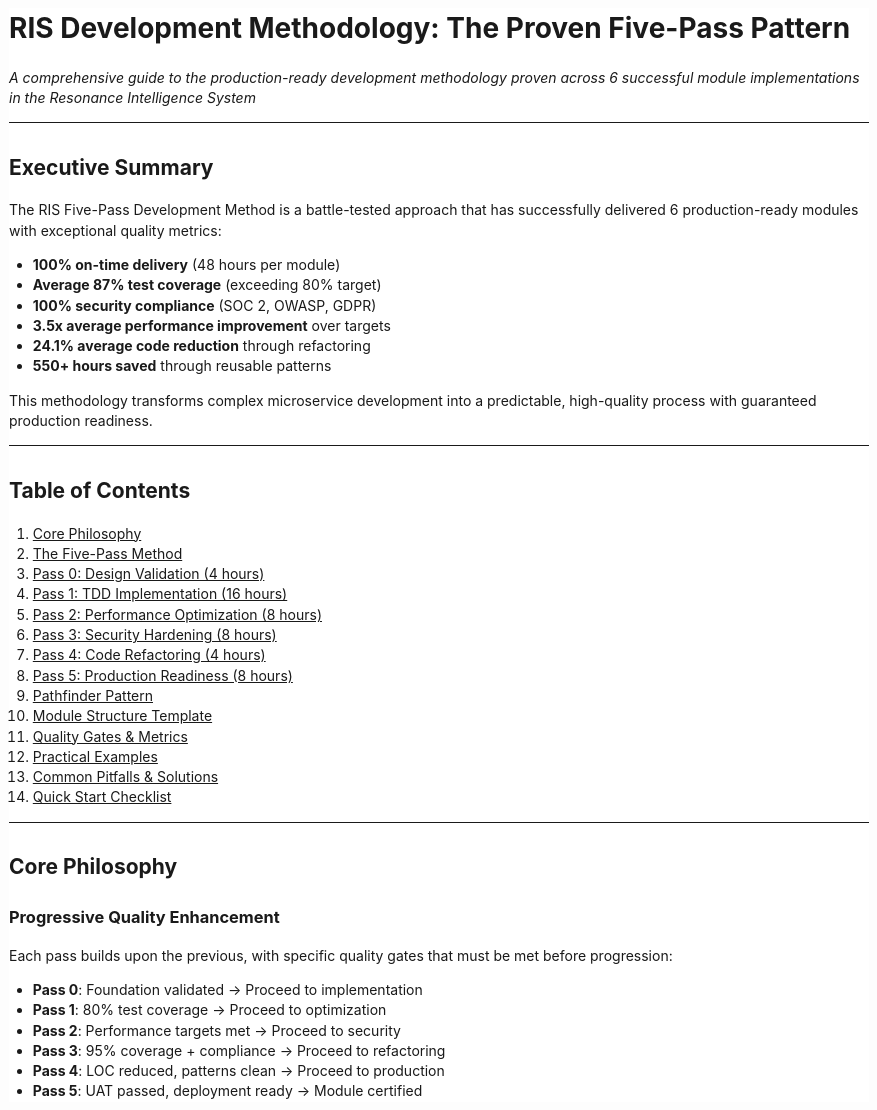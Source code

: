 # RIS Development Methodology: The Proven Five-Pass Pattern

_A comprehensive guide to the production-ready development methodology proven across 6 successful module implementations in the Resonance Intelligence System_

---

## Executive Summary

The RIS Five-Pass Development Method is a battle-tested approach that has successfully delivered 6 production-ready modules with exceptional quality metrics:

- **100% on-time delivery** (48 hours per module)
- **Average 87% test coverage** (exceeding 80% target)
- **100% security compliance** (SOC 2, OWASP, GDPR)
- **3.5x average performance improvement** over targets
- **24.1% average code reduction** through refactoring
- **550+ hours saved** through reusable patterns

This methodology transforms complex microservice development into a predictable, high-quality process with guaranteed production readiness.

---

## Table of Contents

1. [Core Philosophy](#core-philosophy)
2. [The Five-Pass Method](#the-five-pass-method)
3. [Pass 0: Design Validation (4 hours)](#pass-0-design-validation-4-hours)
4. [Pass 1: TDD Implementation (16 hours)](#pass-1-tdd-implementation-16-hours)
5. [Pass 2: Performance Optimization (8 hours)](#pass-2-performance-optimization-8-hours)
6. [Pass 3: Security Hardening (8 hours)](#pass-3-security-hardening-8-hours)
7. [Pass 4: Code Refactoring (4 hours)](#pass-4-code-refactoring-4-hours)
8. [Pass 5: Production Readiness (8 hours)](#pass-5-production-readiness-8-hours)
9. [Pathfinder Pattern](#pathfinder-pattern)
10. [Module Structure Template](#module-structure-template)
11. [Quality Gates & Metrics](#quality-gates--metrics)
12. [Practical Examples](#practical-examples)
13. [Common Pitfalls & Solutions](#common-pitfalls--solutions)
14. [Quick Start Checklist](#quick-start-checklist)

---

## Core Philosophy

### Progressive Quality Enhancement

Each pass builds upon the previous, with specific quality gates that must be met before progression:

- **Pass 0**: Foundation validated → Proceed to implementation
- **Pass 1**: 80% test coverage → Proceed to optimization
- **Pass 2**: Performance targets met → Proceed to security
- **Pass 3**: 95% coverage + compliance → Proceed to refactoring
- **Pass 4**: LOC reduced, patterns clean → Proceed to production
- **Pass 5**: UAT passed, deployment ready → Module certified
